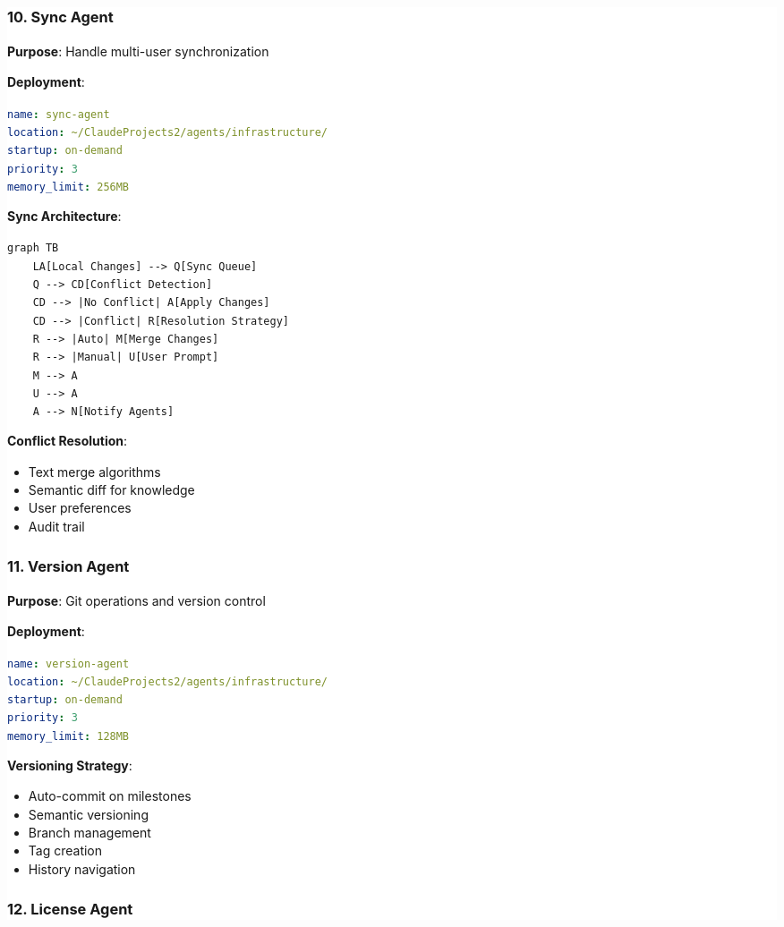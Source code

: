 ### 10. Sync Agent

**Purpose**: Handle multi-user synchronization

**Deployment**:
```yaml
name: sync-agent
location: ~/ClaudeProjects2/agents/infrastructure/
startup: on-demand
priority: 3
memory_limit: 256MB
```

**Sync Architecture**:
```mermaid
graph TB
    LA[Local Changes] --> Q[Sync Queue]
    Q --> CD[Conflict Detection]
    CD --> |No Conflict| A[Apply Changes]
    CD --> |Conflict| R[Resolution Strategy]
    R --> |Auto| M[Merge Changes]
    R --> |Manual| U[User Prompt]
    M --> A
    U --> A
    A --> N[Notify Agents]
```

**Conflict Resolution**:
- Text merge algorithms
- Semantic diff for knowledge
- User preferences
- Audit trail

### 11. Version Agent

**Purpose**: Git operations and version control

**Deployment**:
```yaml
name: version-agent
location: ~/ClaudeProjects2/agents/infrastructure/
startup: on-demand
priority: 3
memory_limit: 128MB
```

**Versioning Strategy**:
- Auto-commit on milestones
- Semantic versioning
- Branch management
- Tag creation
- History navigation

### 12. License Agent
